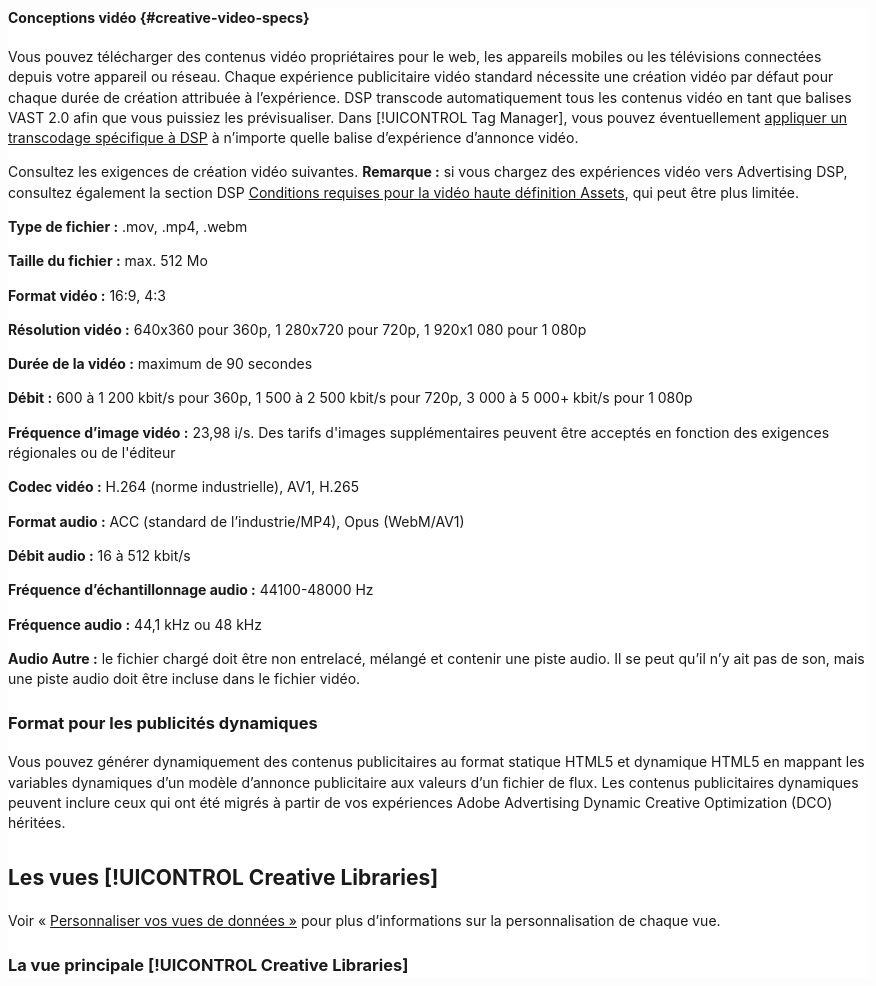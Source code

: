 #### Conceptions vidéo {#creative-video-specs}

Vous pouvez télécharger des contenus vidéo propriétaires pour le web, les appareils mobiles ou les télévisions connectées depuis votre appareil ou réseau. Chaque expérience publicitaire vidéo standard nécessite une création vidéo par défaut pour chaque durée de création attribuée à l’expérience. DSP transcode automatiquement tous les contenus vidéo en tant que balises VAST 2.0 afin que vous puissiez les prévisualiser. Dans [!UICONTROL Tag Manager], vous pouvez éventuellement [appliquer un transcodage spécifique à DSP](/help/creative/experiences/experience-tag-video-transcoding.md) à n’importe quelle balise d’expérience d’annonce vidéo.

Consultez les exigences de création vidéo suivantes. **Remarque :** si vous chargez des expériences vidéo vers Advertising DSP, consultez également la section DSP [Conditions requises pour la vidéo haute définition Assets](https://experienceleague.adobe.com/fr/docs/advertising/dsp/campaign-management/ads/ad-specs#requirements-for-high-definition-video-assets), qui peut être plus limitée.

**Type de fichier :** .mov, .mp4, .webm

**Taille du fichier :** max. 512 Mo

**Format vidéo :** 16:9, 4:3

**Résolution vidéo :** 640x360 pour 360p, 1 280x720 pour 720p, 1 920x1 080 pour 1 080p

**Durée de la vidéo :** maximum de 90 secondes

**Débit :** 600 à 1 200 kbit/s pour 360p, 1 500 à 2 500 kbit/s pour 720p, 3 000 à 5 000+ kbit/s pour 1 080p

**Fréquence d’image vidéo :** 23,98 i/s. Des tarifs d&#39;images supplémentaires peuvent être acceptés en fonction des exigences régionales ou de l&#39;éditeur

**Codec vidéo :** H.264 (norme industrielle), AV1, H.265

**Format audio :** ACC (standard de l’industrie/MP4), Opus (WebM/AV1)

**Débit audio :** 16 à 512 kbit/s

**Fréquence d’échantillonnage audio :** 44100-48000 Hz

**Fréquence audio :** 44,1 kHz ou 48 kHz

**Audio Autre :** le fichier chargé doit être non entrelacé, mélangé et contenir une piste audio. Il se peut qu’il n’y ait pas de son, mais une piste audio doit être incluse dans le fichier vidéo.

### Format pour les publicités dynamiques

Vous pouvez générer dynamiquement des contenus publicitaires au format statique HTML5 et dynamique HTML5 en mappant les variables dynamiques d’un modèle d’annonce publicitaire aux valeurs d’un fichier de flux. Les contenus publicitaires dynamiques peuvent inclure ceux qui ont été migrés à partir de vos expériences Adobe Advertising Dynamic Creative Optimization (DCO) héritées.

## Les vues [!UICONTROL Creative Libraries]

Voir « [&#x200B; Personnaliser vos vues de données »](/help/creative/introduction/customize-data-views.md) pour plus d’informations sur la personnalisation de chaque vue.

### La vue principale [!UICONTROL Creative Libraries]
